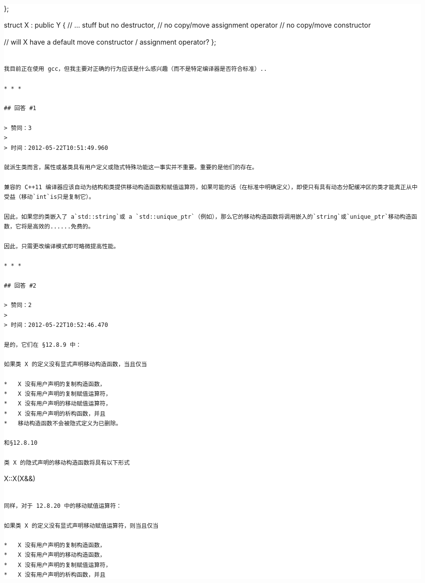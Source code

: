 };

struct X : public Y
{
   // ... stuff but no destructor, 
   //               no copy/move assignment operator 
   //               no copy/move constructor

   // will X have a default move constructor / assignment operator?
}; 
```

我目前正在使用 gcc，但我主要对正确的行为应该是什么感兴趣（而不是特定编译器是否符合标准）..

* * *

## 回答 #1

> 赞同：3
> 
> 时间：2012-05-22T10:51:49.960

就派生类而言，属性或基类具有用户定义或隐式特殊功能这一事实并不重要。重要的是他们的存在。

兼容的 C++11 编译器应该自动为结构和类提供移动构造函数和赋值运算符，如果可能的话（在标准中明确定义），即使只有具有动态分配缓冲区的类才能真正从中受益（移动`int`is只是复制它）。

因此，如果您的类嵌入了 a`std::string`或 a `std::unique_ptr`（例如），那么它的移动构造函数将调用嵌入的`string`或`unique_ptr`移动构造函数，它将是高效的......免费的。

因此，只需更改编译模式即可略微提高性能。

* * *

## 回答 #2

> 赞同：2
> 
> 时间：2012-05-22T10:52:46.470

是的，它们在 §12.8.9 中：

如果类 X 的定义没有显式声明移动构造函数，当且仅当

*   X 没有用户声明的复制构造函数，
*   X 没有用户声明的复制赋值运算符，
*   X 没有用户声明的移动赋值运算符，
*   X 没有用户声明的析构函数，并且
*   移动构造函数不会被隐式定义为已删除。

和§12.8.10

类 X 的隐式声明的移动构造函数将具有以下形式

```
X::X(X&&) 
```

同样，对于 12.8.20 中的移动赋值运算符：

如果类 X 的定义没有显式声明移动赋值运算符，则当且仅当

*   X 没有用户声明的复制构造函数，
*   X 没有用户声明的移动构造函数，
*   X 没有用户声明的复制赋值运算符，
*   X 没有用户声明的析构函数，并且
```
